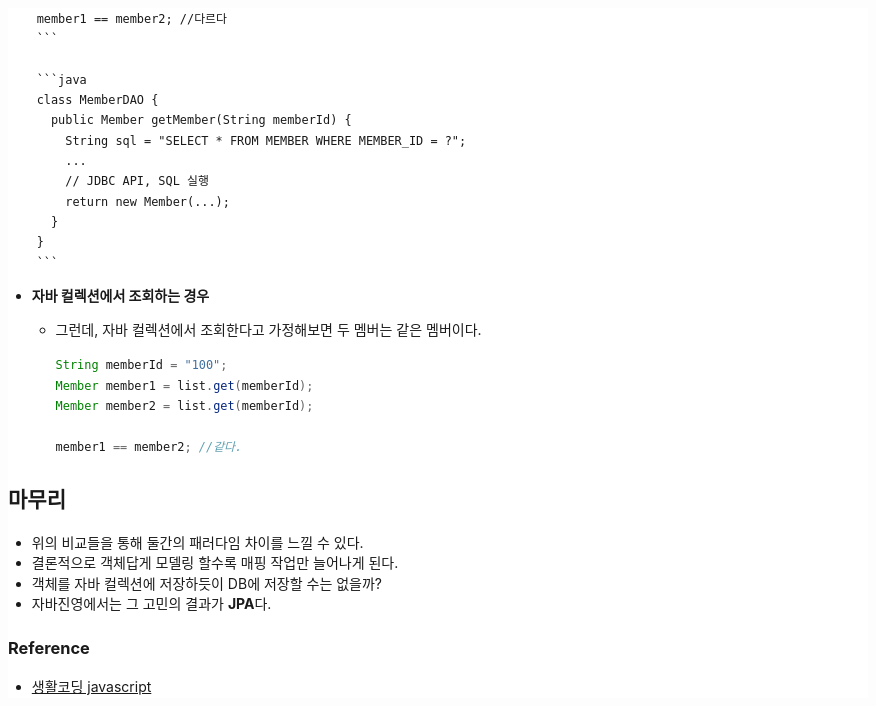         member1 == member2; //다르다
        ```

        ```java
        class MemberDAO {
          public Member getMember(String memberId) {
            String sql = "SELECT * FROM MEMBER WHERE MEMBER_ID = ?";
          	...
            // JDBC API, SQL 실행
            return new Member(...);
          }
        }
        ```

* **자바 컬렉션에서 조회하는 경우**

    * 그런데, 자바 컬렉션에서 조회한다고 가정해보면 두 멤버는 같은 멤버이다.

        ```java
        String memberId = "100";
        Member member1 = list.get(memberId);
        Member member2 = list.get(memberId);
        
        member1 == member2; //같다.
        ```

## 마무리

* 위의 비교들을 통해 둘간의 패러다임 차이를 느낄 수 있다.
* 결론적으로 객체답게 모델링 할수록 매핑 작업만 늘어나게 된다.
* 객체를 자바 컬렉션에 저장하듯이 DB에 저장할 수는 없을까?
* 자바진영에서는 그 고민의 결과가 **JPA**다.

### Reference

* [생활코딩 javascript](https://opentutorials.org/course/743/4650)